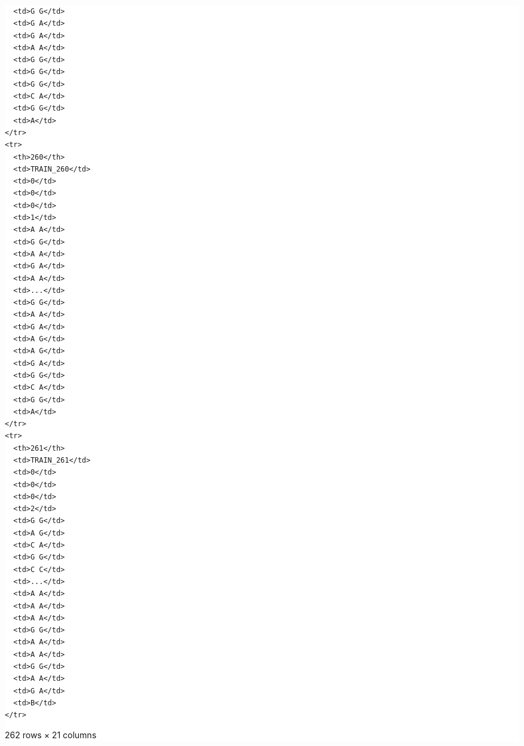       <td>G G</td>
      <td>G A</td>
      <td>G A</td>
      <td>A A</td>
      <td>G G</td>
      <td>G G</td>
      <td>G G</td>
      <td>C A</td>
      <td>G G</td>
      <td>A</td>
    </tr>
    <tr>
      <th>260</th>
      <td>TRAIN_260</td>
      <td>0</td>
      <td>0</td>
      <td>0</td>
      <td>1</td>
      <td>A A</td>
      <td>G G</td>
      <td>A A</td>
      <td>G A</td>
      <td>A A</td>
      <td>...</td>
      <td>G G</td>
      <td>A A</td>
      <td>G A</td>
      <td>A G</td>
      <td>A G</td>
      <td>G A</td>
      <td>G G</td>
      <td>C A</td>
      <td>G G</td>
      <td>A</td>
    </tr>
    <tr>
      <th>261</th>
      <td>TRAIN_261</td>
      <td>0</td>
      <td>0</td>
      <td>0</td>
      <td>2</td>
      <td>G G</td>
      <td>A G</td>
      <td>C A</td>
      <td>G G</td>
      <td>C C</td>
      <td>...</td>
      <td>A A</td>
      <td>A A</td>
      <td>A A</td>
      <td>G G</td>
      <td>A A</td>
      <td>A A</td>
      <td>G G</td>
      <td>A A</td>
      <td>G A</td>
      <td>B</td>
    </tr>
  </tbody>
</table>
<p>262 rows × 21 columns</p>
</div>